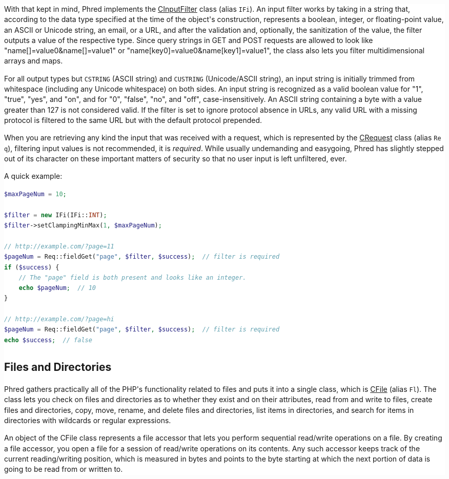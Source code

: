 With that kept in mind, Phred implements the [CInputFilter](http://htmlpreview.github.com/?https://github.com/nazariyg/Phred/blob/master/doc/classes/CInputFilter.html) class (alias `IFi`). An input filter works by taking in a string that, according to the data type specified at the time of the object's construction, represents a boolean, integer, or floating-point value, an ASCII or Unicode string, an email, or a URL, and after the validation and, optionally, the sanitization of the value, the filter outputs a value of the respective type. Since query strings in GET and POST requests are allowed to look like "name[]=value0&name[]=value1" or "name[key0]=value0&name[key1]=value1", the class also lets you filter multidimensional arrays and maps.

For all output types but `CSTRING` (ASCII string) and `CUSTRING` (Unicode/ASCII string), an input string is initially trimmed from whitespace (including any Unicode whitespace) on both sides. An input string is recognized as a valid boolean value for "1", "true", "yes", and "on", and for "0", "false", "no", and "off", case-insensitively. An ASCII string containing a byte with a value greater than 127 is not considered valid. If the filter is set to ignore protocol absence in URLs, any valid URL with a missing protocol is filtered to the same URL but with the default protocol prepended.

When you are retrieving any kind the input that was received with a request, which is represented by the [CRequest](http://htmlpreview.github.com/?https://github.com/nazariyg/Phred/blob/master/doc/classes/CRequest.html) class (alias `Req`), filtering input values is not recommended, it is *required*. While usually undemanding and easygoing, Phred has slightly stepped out of its character on these important matters of security so that no user input is left unfiltered, ever.

A quick example:

```php
$maxPageNum = 10;

$filter = new IFi(IFi::INT);
$filter->setClampingMinMax(1, $maxPageNum);

// http://example.com/?page=11
$pageNum = Req::fieldGet("page", $filter, $success);  // filter is required
if ($success) {
    // The "page" field is both present and looks like an integer.
    echo $pageNum;  // 10
}

// http://example.com/?page=hi
$pageNum = Req::fieldGet("page", $filter, $success);  // filter is required
echo $success;  // false
```

## Files and Directories

Phred gathers practically all of the PHP's functionality related to files and puts it into a single class, which is [CFile](http://htmlpreview.github.com/?https://github.com/nazariyg/Phred/blob/master/doc/classes/CFile.html) (alias `Fl`). The class lets you check on files and directories as to whether they exist and on their attributes, read from and write to files, create files and directories, copy, move, rename, and delete files and directories, list items in directories, and search for items in directories with wildcards or regular expressions.

An object of the CFile class represents a file accessor that lets you perform sequential read/write operations on a file. By creating a file accessor, you open a file for a session of read/write operations on its contents. Any such accessor keeps track of the current reading/writing position, which is measured in bytes and points to the byte starting at which the next portion of data is going to be read from or written to.
